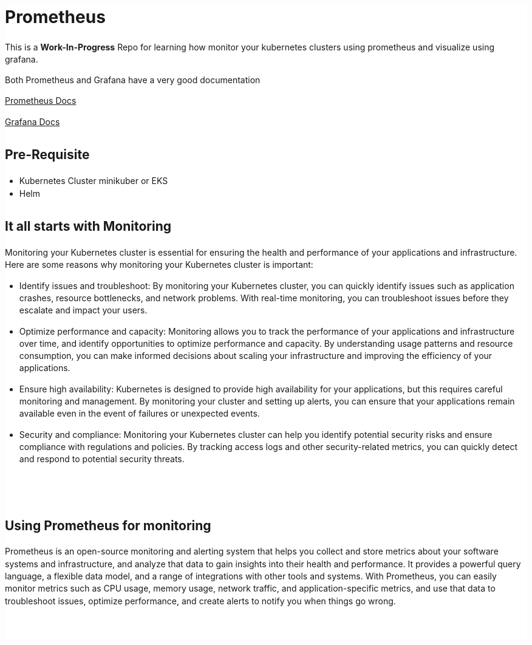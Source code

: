 # Prometheus

This is a **Work-In-Progress** Repo for learning how monitor your kubernetes clusters using prometheus and visualize using grafana.

Both Prometheus and Grafana have a very good documentation 

[Prometheus Docs]("https://prometheus.io/docs/introduction/overview/")

[Grafana Docs]("https://grafana.com/docs/grafana/latest/")

## Pre-Requisite

- Kubernetes Cluster minikuber or EKS
- Helm 



## It all starts with Monitoring 

Monitoring your Kubernetes cluster is essential for ensuring the health and performance of your applications and infrastructure. Here are some reasons why monitoring your Kubernetes cluster is important:

- Identify issues and troubleshoot: By monitoring your Kubernetes cluster, you can quickly identify issues such as application crashes, resource bottlenecks, and network problems. With real-time monitoring, you can troubleshoot issues before they escalate and impact your users.

- Optimize performance and capacity: Monitoring allows you to track the performance of your applications and infrastructure over time, and identify opportunities to optimize performance and capacity. By understanding usage patterns and resource consumption, you can make informed decisions about scaling your infrastructure and improving the efficiency of your applications.

- Ensure high availability: Kubernetes is designed to provide high availability for your applications, but this requires careful monitoring and management. By monitoring your cluster and setting up alerts, you can ensure that your applications remain available even in the event of failures or unexpected events.

- Security and compliance: Monitoring your Kubernetes cluster can help you identify potential security risks and ensure compliance with regulations and policies. By tracking access logs and other security-related metrics, you can quickly detect and respond to potential security threats.

<br></br>

## Using Prometheus for monitoring

Prometheus is an open-source monitoring and alerting system that helps you collect and store metrics about your software systems and infrastructure, and analyze that data to gain insights into their health and performance. It provides a powerful query language, a flexible data model, and a range of integrations with other tools and systems. With Prometheus, you can easily monitor metrics such as CPU usage, memory usage, network traffic, and application-specific metrics, and use that data to troubleshoot issues, optimize performance, and create alerts to notify you when things go wrong.

<br></br>
